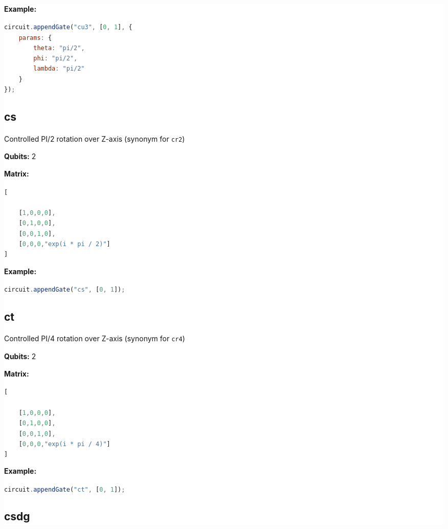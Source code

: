 **Example:**
```javascript
circuit.appendGate("cu3", [0, 1], {
    params: {
        theta: "pi/2",
        phi: "pi/2",
        lambda: "pi/2"
    }
});
```

## cs

Controlled PI/2 rotation over Z-axis (synonym for `cr2`)

**Qubits:** 2

**Matrix:**
```javascript
[

    [1,0,0,0],
    [0,1,0,0],
    [0,0,1,0],
    [0,0,0,"exp(i * pi / 2)"]
]
```

**Example:**
```javascript
circuit.appendGate("cs", [0, 1]);
```

## ct

Controlled PI/4 rotation over Z-axis (synonym for `cr4`)

**Qubits:** 2

**Matrix:**
```javascript
[

    [1,0,0,0],
    [0,1,0,0],
    [0,0,1,0],
    [0,0,0,"exp(i * pi / 4)"]
]
```

**Example:**
```javascript
circuit.appendGate("ct", [0, 1]);
```

## csdg
